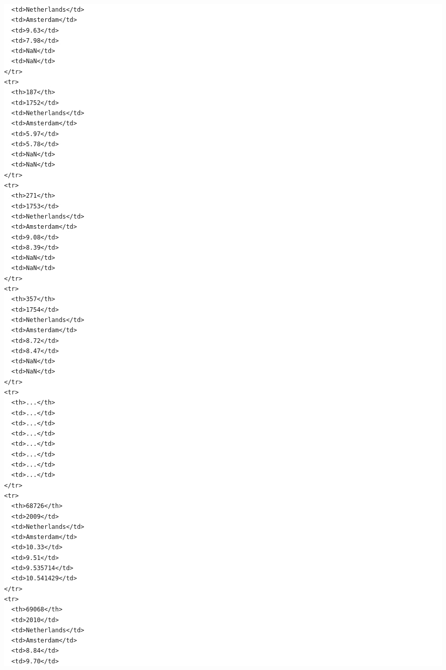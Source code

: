       <td>Netherlands</td>
      <td>Amsterdam</td>
      <td>9.63</td>
      <td>7.98</td>
      <td>NaN</td>
      <td>NaN</td>
    </tr>
    <tr>
      <th>187</th>
      <td>1752</td>
      <td>Netherlands</td>
      <td>Amsterdam</td>
      <td>5.97</td>
      <td>5.78</td>
      <td>NaN</td>
      <td>NaN</td>
    </tr>
    <tr>
      <th>271</th>
      <td>1753</td>
      <td>Netherlands</td>
      <td>Amsterdam</td>
      <td>9.08</td>
      <td>8.39</td>
      <td>NaN</td>
      <td>NaN</td>
    </tr>
    <tr>
      <th>357</th>
      <td>1754</td>
      <td>Netherlands</td>
      <td>Amsterdam</td>
      <td>8.72</td>
      <td>8.47</td>
      <td>NaN</td>
      <td>NaN</td>
    </tr>
    <tr>
      <th>...</th>
      <td>...</td>
      <td>...</td>
      <td>...</td>
      <td>...</td>
      <td>...</td>
      <td>...</td>
      <td>...</td>
    </tr>
    <tr>
      <th>68726</th>
      <td>2009</td>
      <td>Netherlands</td>
      <td>Amsterdam</td>
      <td>10.33</td>
      <td>9.51</td>
      <td>9.535714</td>
      <td>10.541429</td>
    </tr>
    <tr>
      <th>69068</th>
      <td>2010</td>
      <td>Netherlands</td>
      <td>Amsterdam</td>
      <td>8.84</td>
      <td>9.70</td>